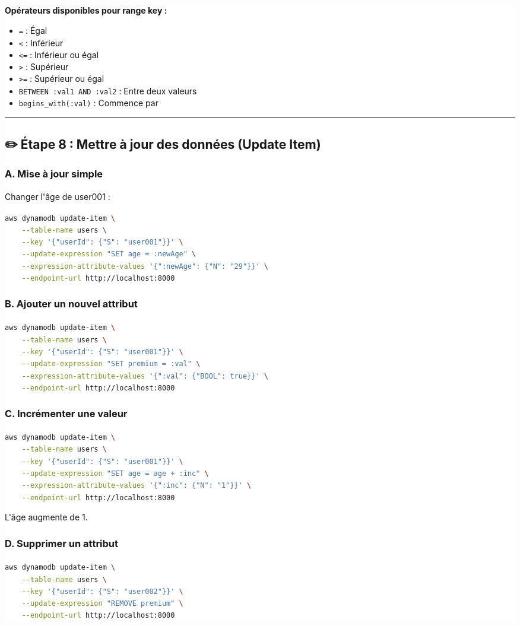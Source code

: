**Opérateurs disponibles pour range key :**
- `=` : Égal
- `<` : Inférieur
- `<=` : Inférieur ou égal
- `>` : Supérieur
- `>=` : Supérieur ou égal
- `BETWEEN :val1 AND :val2` : Entre deux valeurs
- `begins_with(:val)` : Commence par

---

## ✏️ Étape 8 : Mettre à jour des données (Update Item)

### A. Mise à jour simple

Changer l'âge de user001 :

```bash
aws dynamodb update-item \
    --table-name users \
    --key '{"userId": {"S": "user001"}}' \
    --update-expression "SET age = :newAge" \
    --expression-attribute-values '{":newAge": {"N": "29"}}' \
    --endpoint-url http://localhost:8000
```

### B. Ajouter un nouvel attribut

```bash
aws dynamodb update-item \
    --table-name users \
    --key '{"userId": {"S": "user001"}}' \
    --update-expression "SET premium = :val" \
    --expression-attribute-values '{":val": {"BOOL": true}}' \
    --endpoint-url http://localhost:8000
```

### C. Incrémenter une valeur

```bash
aws dynamodb update-item \
    --table-name users \
    --key '{"userId": {"S": "user001"}}' \
    --update-expression "SET age = age + :inc" \
    --expression-attribute-values '{":inc": {"N": "1"}}' \
    --endpoint-url http://localhost:8000
```

L'âge augmente de 1.

### D. Supprimer un attribut

```bash
aws dynamodb update-item \
    --table-name users \
    --key '{"userId": {"S": "user002"}}' \
    --update-expression "REMOVE premium" \
    --endpoint-url http://localhost:8000
```
